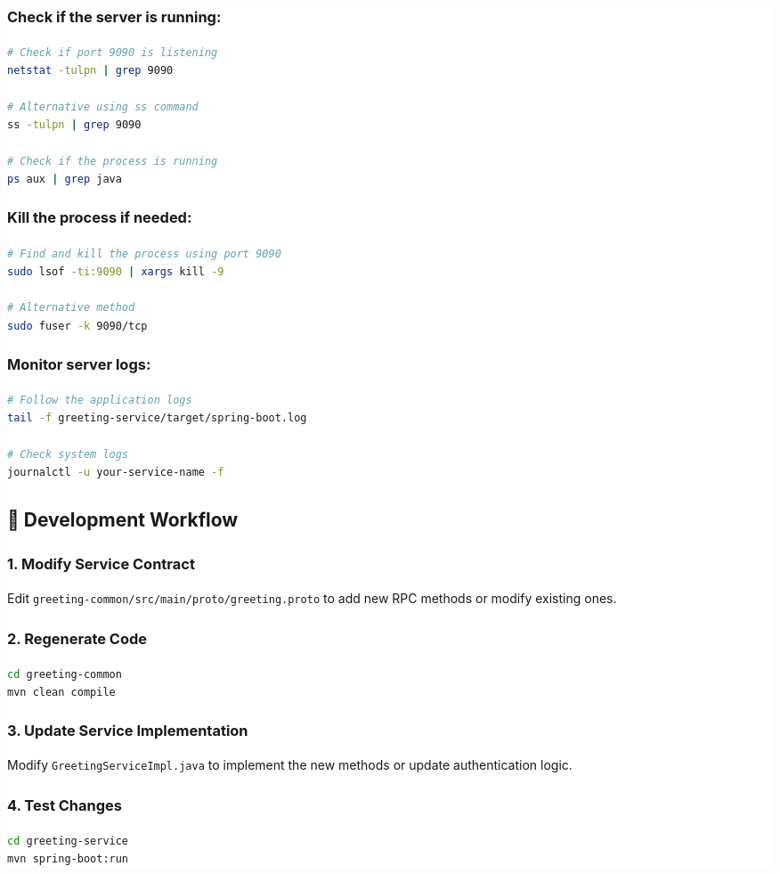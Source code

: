 ### Check if the server is running:
```bash
# Check if port 9090 is listening
netstat -tulpn | grep 9090

# Alternative using ss command
ss -tulpn | grep 9090

# Check if the process is running
ps aux | grep java
```

### Kill the process if needed:
```bash
# Find and kill the process using port 9090
sudo lsof -ti:9090 | xargs kill -9

# Alternative method
sudo fuser -k 9090/tcp
```

### Monitor server logs:
```bash
# Follow the application logs
tail -f greeting-service/target/spring-boot.log

# Check system logs
journalctl -u your-service-name -f
```

## 🔄 Development Workflow

### 1. Modify Service Contract
Edit `greeting-common/src/main/proto/greeting.proto` to add new RPC methods or modify existing ones.

### 2. Regenerate Code
```bash
cd greeting-common
mvn clean compile
```

### 3. Update Service Implementation
Modify `GreetingServiceImpl.java` to implement the new methods or update authentication logic.

### 4. Test Changes
```bash
cd greeting-service
mvn spring-boot:run
```

